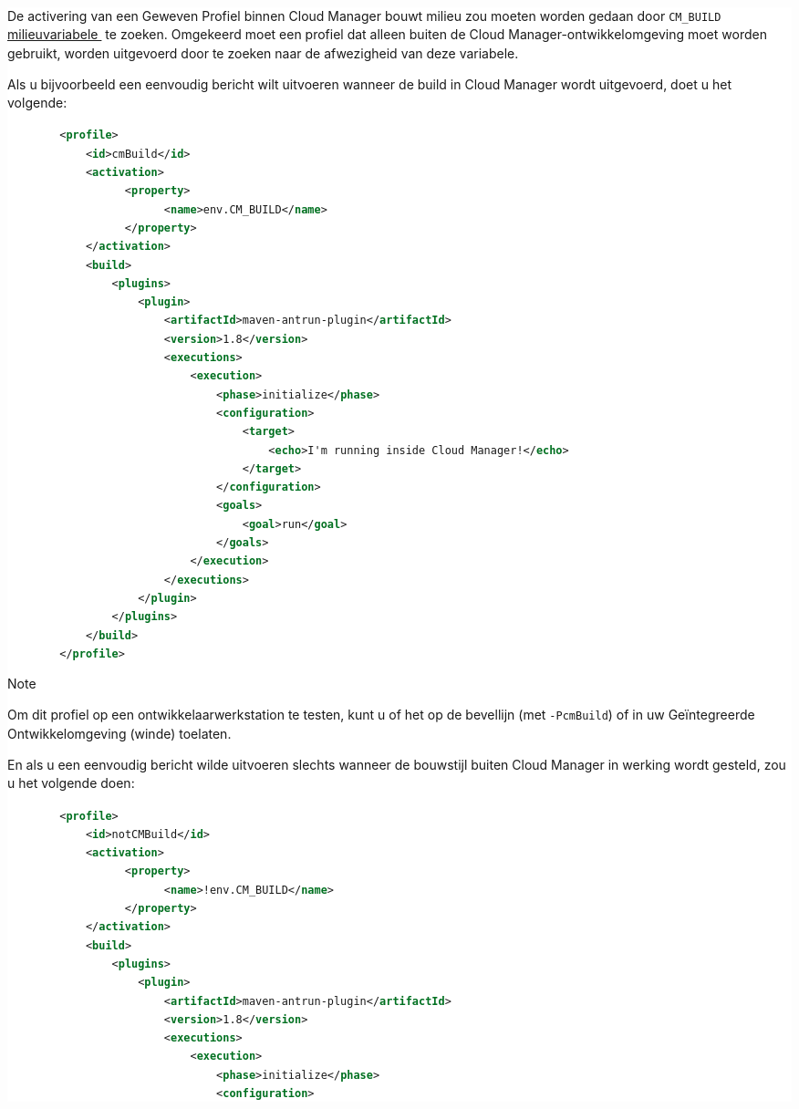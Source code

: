 De activering van een Geweven Profiel binnen Cloud Manager bouwt milieu zou moeten worden gedaan door `CM_BUILD` [&#x200B; milieuvariabele &#x200B;](/help/getting-started/build-environment.md#environment-variables) te zoeken. Omgekeerd moet een profiel dat alleen buiten de Cloud Manager-ontwikkelomgeving moet worden gebruikt, worden uitgevoerd door te zoeken naar de afwezigheid van deze variabele.

Als u bijvoorbeeld een eenvoudig bericht wilt uitvoeren wanneer de build in Cloud Manager wordt uitgevoerd, doet u het volgende:

```xml
        <profile>
            <id>cmBuild</id>
            <activation>
                  <property>
                        <name>env.CM_BUILD</name>
                  </property>
            </activation>
            <build>
                <plugins>
                    <plugin>
                        <artifactId>maven-antrun-plugin</artifactId>
                        <version>1.8</version>
                        <executions>
                            <execution>
                                <phase>initialize</phase>
                                <configuration>
                                    <target>
                                        <echo>I'm running inside Cloud Manager!</echo>
                                    </target>
                                </configuration>
                                <goals>
                                    <goal>run</goal>
                                </goals>
                            </execution>
                        </executions>
                    </plugin>
                </plugins>
            </build>
        </profile>
```

>[!NOTE]
>
>Om dit profiel op een ontwikkelaarwerkstation te testen, kunt u of het op de bevellijn (met `-PcmBuild`) of in uw Geïntegreerde Ontwikkelomgeving (winde) toelaten.

En als u een eenvoudig bericht wilde uitvoeren slechts wanneer de bouwstijl buiten Cloud Manager in werking wordt gesteld, zou u het volgende doen:

```xml
        <profile>
            <id>notCMBuild</id>
            <activation>
                  <property>
                        <name>!env.CM_BUILD</name>
                  </property>
            </activation>
            <build>
                <plugins>
                    <plugin>
                        <artifactId>maven-antrun-plugin</artifactId>
                        <version>1.8</version>
                        <executions>
                            <execution>
                                <phase>initialize</phase>
                                <configuration>
```